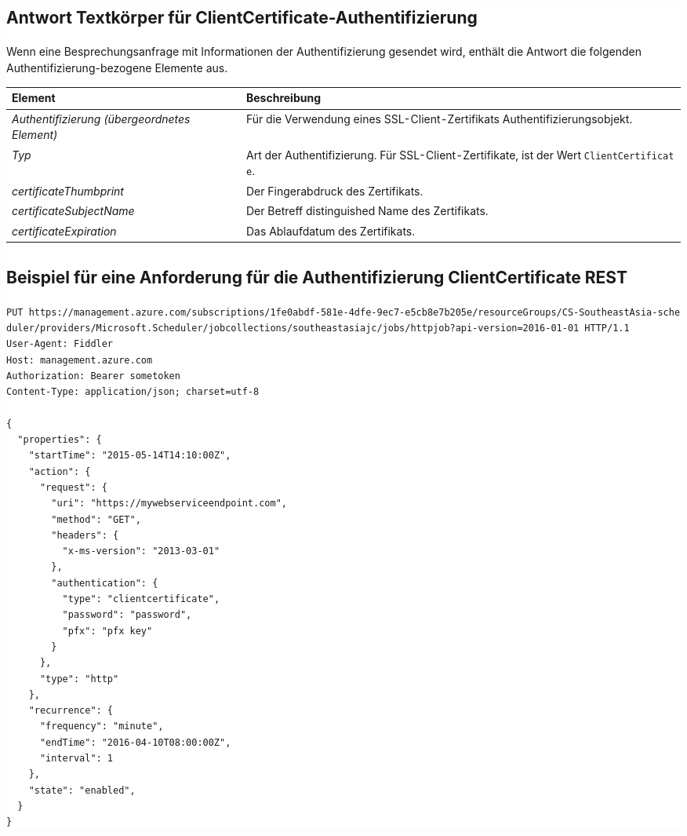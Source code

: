 
## <a name="response-body-for-clientcertificate-authentication"></a>Antwort Textkörper für ClientCertificate-Authentifizierung

Wenn eine Besprechungsanfrage mit Informationen der Authentifizierung gesendet wird, enthält die Antwort die folgenden Authentifizierung-bezogene Elemente aus.

|Element |Beschreibung |
|:--|:--|
|_Authentifizierung (übergeordnetes Element)_ |Für die Verwendung eines SSL-Client-Zertifikats Authentifizierungsobjekt.|
|_Typ_ |Art der Authentifizierung. Für SSL-Client-Zertifikate, ist der Wert `ClientCertificate`.|
|_certificateThumbprint_ |Der Fingerabdruck des Zertifikats.|
|_certificateSubjectName_ |Der Betreff distinguished Name des Zertifikats.|
|_certificateExpiration_ |Das Ablaufdatum des Zertifikats.|

## <a name="sample-rest-request-for-clientcertificate-authentication"></a>Beispiel für eine Anforderung für die Authentifizierung ClientCertificate REST

```
PUT https://management.azure.com/subscriptions/1fe0abdf-581e-4dfe-9ec7-e5cb8e7b205e/resourceGroups/CS-SoutheastAsia-scheduler/providers/Microsoft.Scheduler/jobcollections/southeastasiajc/jobs/httpjob?api-version=2016-01-01 HTTP/1.1
User-Agent: Fiddler
Host: management.azure.com
Authorization: Bearer sometoken
Content-Type: application/json; charset=utf-8

{
  "properties": {
    "startTime": "2015-05-14T14:10:00Z",
    "action": {
      "request": {
        "uri": "https://mywebserviceendpoint.com",
        "method": "GET",
        "headers": {
          "x-ms-version": "2013-03-01"
        },
        "authentication": {
          "type": "clientcertificate",
          "password": "password",
          "pfx": "pfx key"
        }
      },
      "type": "http"
    },
    "recurrence": {
      "frequency": "minute",
      "endTime": "2016-04-10T08:00:00Z",
      "interval": 1
    },
    "state": "enabled",
  }
}
```
